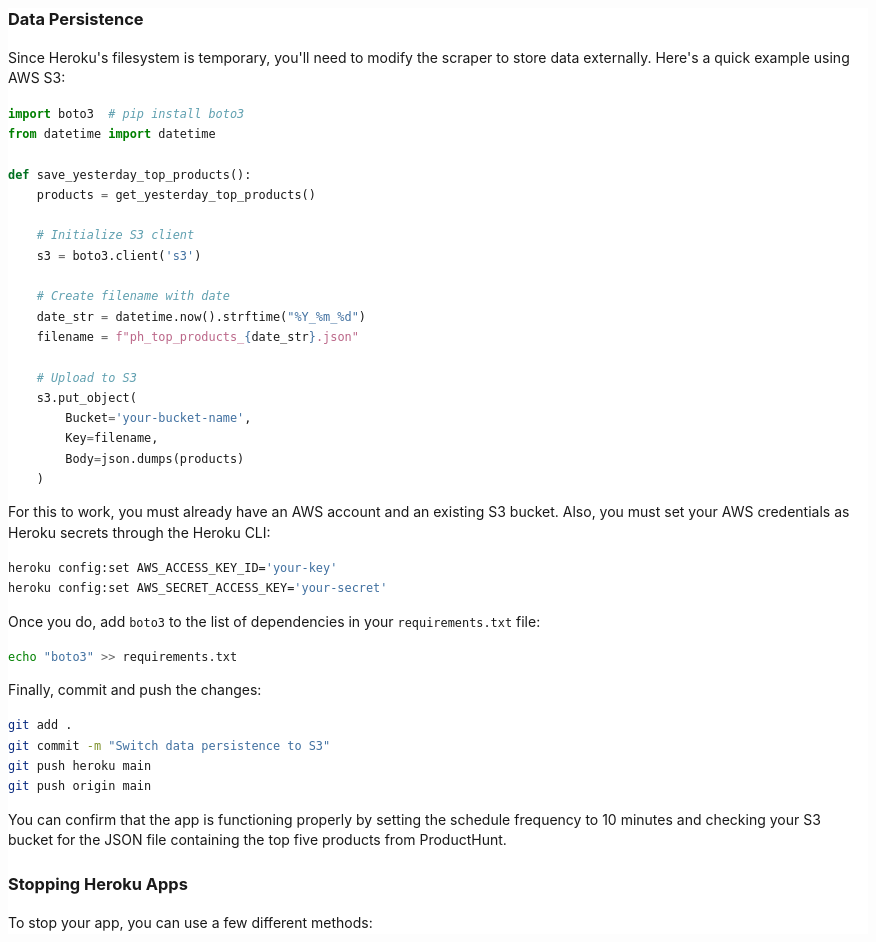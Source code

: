 ### Data Persistence

Since Heroku's filesystem is temporary, you'll need to modify the scraper to store data externally. Here's a quick example using AWS S3:

```python
import boto3  # pip install boto3
from datetime import datetime

def save_yesterday_top_products():
    products = get_yesterday_top_products()
    
    # Initialize S3 client
    s3 = boto3.client('s3')
    
    # Create filename with date
    date_str = datetime.now().strftime("%Y_%m_%d")
    filename = f"ph_top_products_{date_str}.json"
    
    # Upload to S3
    s3.put_object(
        Bucket='your-bucket-name',
        Key=filename,
        Body=json.dumps(products)
    )
```

For this to work, you must already have an AWS account and an existing S3 bucket. Also, you must set your AWS credentials as Heroku secrets through the Heroku CLI:

```bash
heroku config:set AWS_ACCESS_KEY_ID='your-key'
heroku config:set AWS_SECRET_ACCESS_KEY='your-secret'
```

Once you do, add `boto3` to the list of dependencies in your `requirements.txt` file:

```bash
echo "boto3" >> requirements.txt
```

Finally, commit and push the changes:

```bash
git add .
git commit -m "Switch data persistence to S3"
git push heroku main
git push origin main
```

You can confirm that the app is functioning properly by setting the schedule frequency to 10 minutes and checking your S3 bucket for the JSON file containing the top five products from ProductHunt.

### Stopping Heroku Apps

To stop your app, you can use a few different methods:
